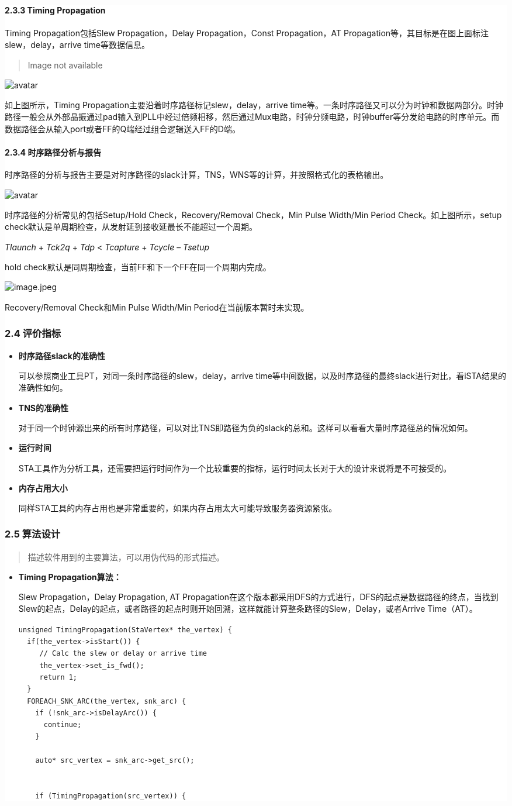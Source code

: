 #### 2.3.3 Timing Propagation

Timing Propagation包括Slew Propagation，Delay  Propagation，Const Propagation，AT Propagation等，其目标是在图上面标注slew，delay，arrive time等数据信息。

> Image not available

![avatar](https://gitee.com/i-eda/dashboard/attach_files/1073282/download)

如上图所示，Timing Propagation主要沿着时序路径标记slew，delay，arrive time等。一条时序路径又可以分为时钟和数据两部分。时钟路径一般会从外部晶振通过pad输入到PLL中经过倍频相移，然后通过Mux电路，时钟分频电路，时钟buffer等分发给电路的时序单元。而数据路径会从输入port或者FF的Q端经过组合逻辑送入FF的D端。

#### 2.3.4 时序路径分析与报告

时序路径的分析与报告主要是对时序路径的slack计算，TNS，WNS等的计算，并按照格式化的表格输出。


![avatar](https://gitee.com/i-eda/dashboard/attach_files/1073280/download)

时序路径的分析常见的包括Setup/Hold Check，Recovery/Removal Check，Min Pulse Width/Min Period Check。如上图所示，setup  check默认是单周期检查，从发射延到接收延最长不能超过一个周期。

*Tlaunch* + *Tck2q* + *Tdp* < *Tcapture* + *Tcycle* – *Tsetup*

hold check默认是同周期检查，当前FF和下一个FF在同一个周期内完成。


![image.jpeg]()

Recovery/Removal Check和Min Pulse Width/Min Period在当前版本暂时未实现。

### 2.4 评价指标

* **时序路径slack的准确性**

  可以参照商业工具PT，对同一条时序路径的slew，delay，arrive time等中间数据，以及时序路径的最终slack进行对比，看iSTA结果的准确性如何。
* **TNS的准确性**

  对于同一个时钟源出来的所有时序路径，可以对比TNS即路径为负的slack的总和。这样可以看看大量时序路径总的情况如何。
* **运行时间**

  STA工具作为分析工具，还需要把运行时间作为一个比较重要的指标，运行时间太长对于大的设计来说将是不可接受的。
* **内存占用大小**

  同样STA工具的内存占用也是非常重要的，如果内存占用太大可能导致服务器资源紧张。

### 2.5 算法设计

> 描述软件用到的主要算法，可以用伪代码的形式描述。

* **Timing Propagation算法：**

  Slew Propagation，Delay  Propagation, AT Propagation在这个版本都采用DFS的方式进行，DFS的起点是数据路径的终点，当找到Slew的起点，Delay的起点，或者路径的起点时则开始回溯，这样就能计算整条路径的Slew，Delay，或者Arrive Time（AT）。

  ```
  unsigned TimingPropagation(StaVertex* the_vertex) {
    if(the_vertex->isStart()) {
       // Calc the slew or delay or arrive time
       the_vertex->set_is_fwd();
       return 1;
    } 
    FOREACH_SNK_ARC(the_vertex, snk_arc) {
      if (!snk_arc->isDelayArc()) {
        continue;
      }

      auto* src_vertex = snk_arc->get_src();


      if (TimingPropagation(src_vertex)) {
  ```